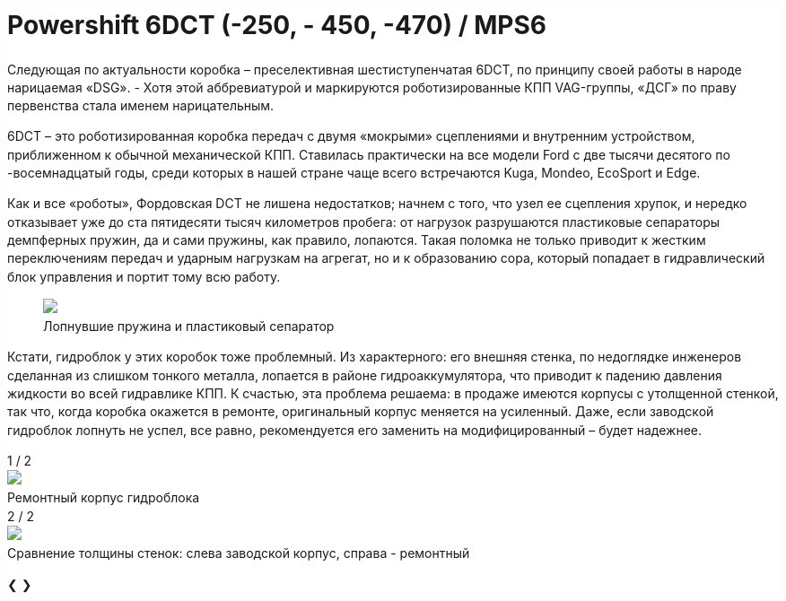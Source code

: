 # Powershift 6DCT (-250, - 450, -470) / MPS6
Следующая по актуальности коробка – преселективная шестиступенчатая 6DCT, по принципу своей работы в народе нарицаемая «DSG». - Хотя этой аббревиатурой и маркируются роботизированные КПП VAG-группы, «ДСГ» по праву первенства стала именем нарицательным.

6DCT – это роботизированная коробка передач с двумя «мокрыми» сцеплениями и внутренним устройством, приближенном к обычной механической КПП. Ставилась практически на все модели Ford с две тысячи десятого по -восемнадцатый годы, среди которых в нашей стране чаще всего встречаются Kuga, Mondeo, EcoSport и Edge.

Как и все «роботы», Фордовская DCT не лишена недостатков; начнем с того, что узел ее сцепления хрупок, и нередко отказывает уже до ста пятидесяти тысяч километров пробега: от нагрузок разрушаются пластиковые сепараторы демпферных пружин, да и сами пружины, как правило, лопаются. Такая поломка не только приводит к жестким переключениям передач и ударным нагрузкам на агрегат, но и к образованию сора, который попадает в гидравлический блок управления и портит тому всю работу.

<figure>
  <img src="https://antonuspenskiy.github.io/assets/Ford-AT-article/6DCT-Separators-and-springs.jpg" style="width:100%">
  <figcaption>Лопнувшие пружина и пластиковый сепаратор</figcaption>
</figure>

Кстати, гидроблок у этих коробок тоже проблемный. Из характерного: его внешняя стенка, по недоглядке инженеров сделанная из слишком тонкого металла, лопается в районе гидроаккумулятора, что приводит к падению давления жидкости во всей гидравлике КПП. К счастью, эта проблема решаема: в продаже имеются корпусы с утолщенной стенкой, так что, когда коробка окажется в ремонте, оригинальный корпус меняется на усиленный. Даже, если заводской гидроблок лопнуть не успел, все равно, рекомендуется его заменить на модифицированный – будет надежнее.


<div class="slideshow-container">

  <div class="mySlides2 fade">
    <div class="numbertext">1 / 2</div>
    <img src="https://antonuspenskiy.github.io/assets/Ford-AT-article/6DCT-valve-body-new.JPG" style="width:100%">
    <div class="text">Ремонтный корпус гидроблока</div>
  </div>

  <div class="mySlides2 fade">
    <div class="numbertext">2 / 2</div>
    <img src="https://antonuspenskiy.github.io/assets/Ford-AT-article/6DCT-valve-body-stock-vs-new.jpg" style="width:100%">
    <div class="text">Сравнение толщины стенок: слева заводской корпус, справа - ремонтный</div>
  </div>

  <a class="prev" onclick="plusSlides(-1, 1)">&#10094;</a>
  <a class="next" onclick="plusSlides(1, 1)">&#10095;</a>
</div>


<div style="text-align:center">
  <span class="dot1" onclick="currentSlide(1, 1)"></span>
  <span class="dot1" onclick="currentSlide(2, 1)"></span>
</div>
